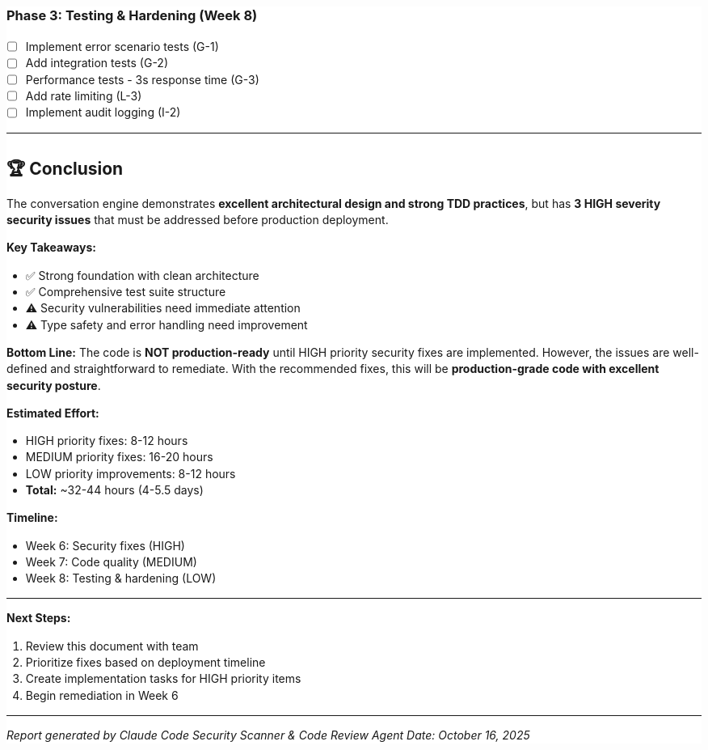 ### Phase 3: Testing & Hardening (Week 8)
- [ ] Implement error scenario tests (G-1)
- [ ] Add integration tests (G-2)
- [ ] Performance tests - 3s response time (G-3)
- [ ] Add rate limiting (L-3)
- [ ] Implement audit logging (I-2)

---

## 🏆 Conclusion

The conversation engine demonstrates **excellent architectural design and strong TDD practices**, but has **3 HIGH severity security issues** that must be addressed before production deployment.

**Key Takeaways:**
- ✅ Strong foundation with clean architecture
- ✅ Comprehensive test suite structure
- ⚠️ Security vulnerabilities need immediate attention
- ⚠️ Type safety and error handling need improvement

**Bottom Line:**
The code is **NOT production-ready** until HIGH priority security fixes are implemented. However, the issues are well-defined and straightforward to remediate. With the recommended fixes, this will be **production-grade code with excellent security posture**.

**Estimated Effort:**
- HIGH priority fixes: 8-12 hours
- MEDIUM priority fixes: 16-20 hours
- LOW priority improvements: 8-12 hours
- **Total:** ~32-44 hours (4-5.5 days)

**Timeline:**
- Week 6: Security fixes (HIGH)
- Week 7: Code quality (MEDIUM)
- Week 8: Testing & hardening (LOW)

---

**Next Steps:**
1. Review this document with team
2. Prioritize fixes based on deployment timeline
3. Create implementation tasks for HIGH priority items
4. Begin remediation in Week 6

---

*Report generated by Claude Code Security Scanner & Code Review Agent*
*Date: October 16, 2025*
